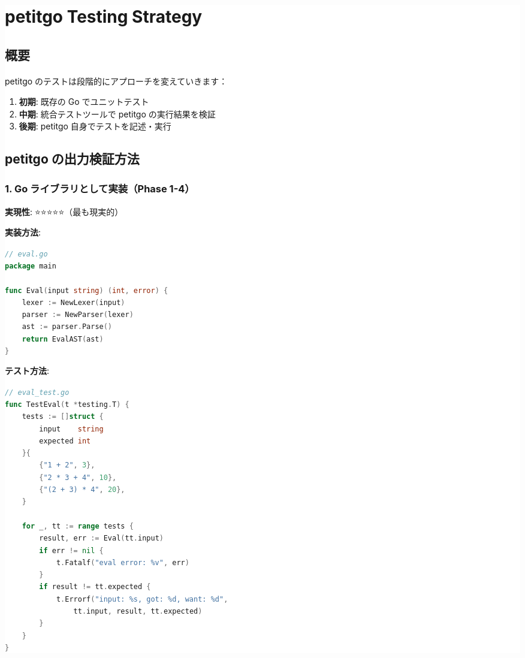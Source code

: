 # petitgo Testing Strategy

## 概要

petitgo のテストは段階的にアプローチを変えていきます：
1. **初期**: 既存の Go でユニットテスト
2. **中期**: 統合テストツールで petitgo の実行結果を検証
3. **後期**: petitgo 自身でテストを記述・実行

## petitgo の出力検証方法

### 1. Go ライブラリとして実装（Phase 1-4）

**実現性**: ⭐⭐⭐⭐⭐（最も現実的）

**実装方法**:
```go
// eval.go
package main

func Eval(input string) (int, error) {
    lexer := NewLexer(input)
    parser := NewParser(lexer)
    ast := parser.Parse()
    return EvalAST(ast)
}
```

**テスト方法**:
```go
// eval_test.go
func TestEval(t *testing.T) {
    tests := []struct {
        input    string
        expected int
    }{
        {"1 + 2", 3},
        {"2 * 3 + 4", 10},
        {"(2 + 3) * 4", 20},
    }
    
    for _, tt := range tests {
        result, err := Eval(tt.input)
        if err != nil {
            t.Fatalf("eval error: %v", err)
        }
        if result != tt.expected {
            t.Errorf("input: %s, got: %d, want: %d", 
                tt.input, result, tt.expected)
        }
    }
}
```
